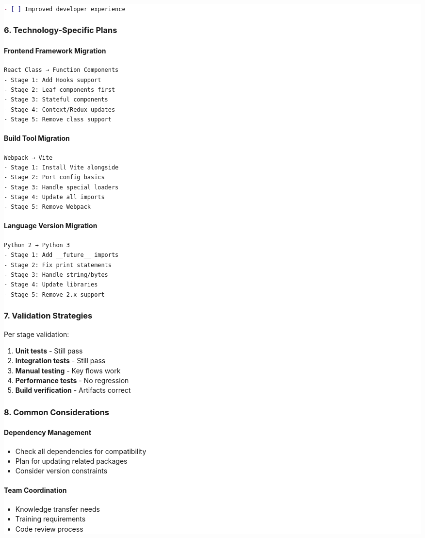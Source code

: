 ```markdown
- [ ] Improved developer experience
```

### 6. Technology-Specific Plans

#### Frontend Framework Migration
```
React Class → Function Components
- Stage 1: Add Hooks support
- Stage 2: Leaf components first
- Stage 3: Stateful components
- Stage 4: Context/Redux updates
- Stage 5: Remove class support
```

#### Build Tool Migration
```
Webpack → Vite
- Stage 1: Install Vite alongside
- Stage 2: Port config basics
- Stage 3: Handle special loaders
- Stage 4: Update all imports
- Stage 5: Remove Webpack
```

#### Language Version Migration
```
Python 2 → Python 3
- Stage 1: Add __future__ imports
- Stage 2: Fix print statements
- Stage 3: Handle string/bytes
- Stage 4: Update libraries
- Stage 5: Remove 2.x support
```

### 7. Validation Strategies

Per stage validation:
1. **Unit tests** - Still pass
2. **Integration tests** - Still pass
3. **Manual testing** - Key flows work
4. **Performance tests** - No regression
5. **Build verification** - Artifacts correct

### 8. Common Considerations

#### Dependency Management
- Check all dependencies for compatibility
- Plan for updating related packages
- Consider version constraints

#### Team Coordination
- Knowledge transfer needs
- Training requirements
- Code review process
